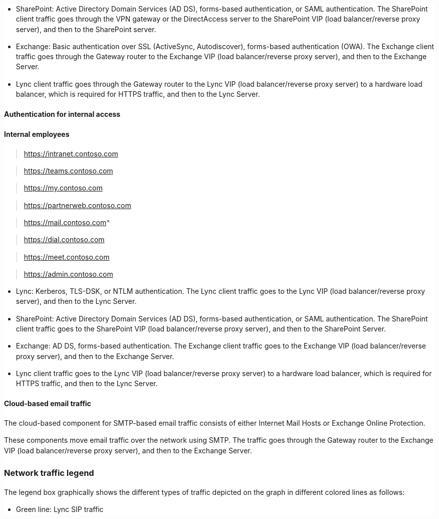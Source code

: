 - SharePoint: Active Directory Domain Services (AD DS), forms-based authentication, or SAML authentication. The SharePoint client traffic goes through the VPN gateway or the DirectAccess server to the SharePoint VIP (load balancer/reverse proxy server), and then to the SharePoint server. 
    
- Exchange: Basic authentication over SSL (ActiveSync, Autodiscover), forms-based authentication (OWA). The Exchange client traffic goes through the Gateway router to the Exchange VIP (load balancer/reverse proxy server), and then to the Exchange Server. 
    
- Lync client traffic goes through the Gateway router to the Lync VIP (load balancer/reverse proxy server) to a hardware load balancer, which is required for HTTPS traffic, and then to the Lync Server. 
    
#### Authentication for internal access

#### Internal employees

> https://intranet.contoso.com 
    
> https://teams.contoso.com 
    
> https://my.contoso.com
    
> https://partnerweb.contoso.com
    
> https://mail.contoso.com* 
    
> https://dial.contoso.com 
    
> https://meet.contoso.com
    
> https://admin.contoso.com
    
- Lync: Kerberos, TLS-DSK, or NTLM authentication. The Lync client traffic goes to the Lync VIP (load balancer/reverse proxy server), and then to the Lync Server. 
    
- SharePoint: Active Directory Domain Services (AD DS), forms-based authentication, or SAML authentication. The SharePoint client traffic goes to the SharePoint VIP (load balancer/reverse proxy server), and then to the SharePoint Server. 
    
- Exchange: AD DS, forms-based authentication. The Exchange client traffic goes to the Exchange VIP (load balancer/reverse proxy server), and then to the Exchange Server. 
    
- Lync client traffic goes to the Lync VIP (load balancer/reverse proxy server) to a hardware load balancer, which is required for HTTPS traffic, and then to the Lync Server. 
    
#### Cloud-based email traffic

The cloud-based component for SMTP-based email traffic consists of either Internet Mail Hosts or Exchange Online Protection.
  
These components move email traffic over the network using SMTP. The traffic goes through the Gateway router to the Exchange VIP (load balancer/reverse proxy server), and then to the Exchange Server. 
  
### Network traffic legend

The legend box graphically shows the different types of traffic depicted on the graph in different colored lines as follows: 
  
- Green line: Lync SIP traffic 
    